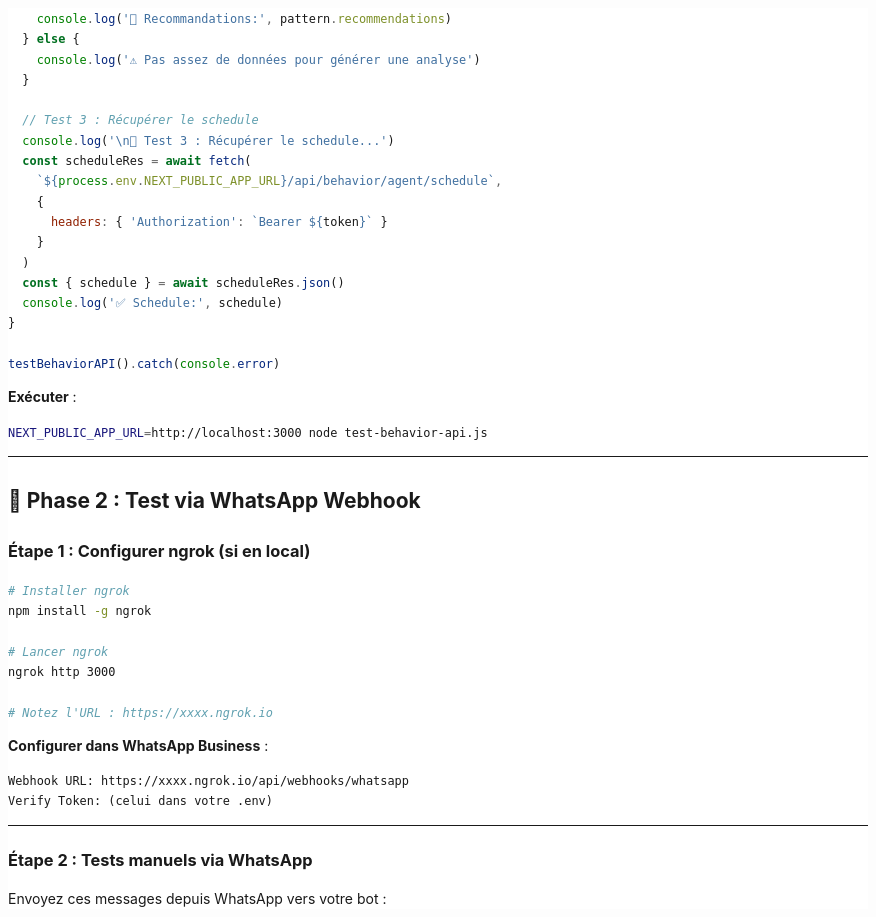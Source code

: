 ```javascript
    console.log('🎯 Recommandations:', pattern.recommendations)
  } else {
    console.log('⚠️ Pas assez de données pour générer une analyse')
  }

  // Test 3 : Récupérer le schedule
  console.log('\n📅 Test 3 : Récupérer le schedule...')
  const scheduleRes = await fetch(
    `${process.env.NEXT_PUBLIC_APP_URL}/api/behavior/agent/schedule`,
    {
      headers: { 'Authorization': `Bearer ${token}` }
    }
  )
  const { schedule } = await scheduleRes.json()
  console.log('✅ Schedule:', schedule)
}

testBehaviorAPI().catch(console.error)
```

**Exécuter** :
```bash
NEXT_PUBLIC_APP_URL=http://localhost:3000 node test-behavior-api.js
```

---

## 📱 Phase 2 : Test via WhatsApp Webhook

### Étape 1 : Configurer ngrok (si en local)

```bash
# Installer ngrok
npm install -g ngrok

# Lancer ngrok
ngrok http 3000

# Notez l'URL : https://xxxx.ngrok.io
```

**Configurer dans WhatsApp Business** :
```
Webhook URL: https://xxxx.ngrok.io/api/webhooks/whatsapp
Verify Token: (celui dans votre .env)
```

---

### Étape 2 : Tests manuels via WhatsApp

Envoyez ces messages depuis WhatsApp vers votre bot :
